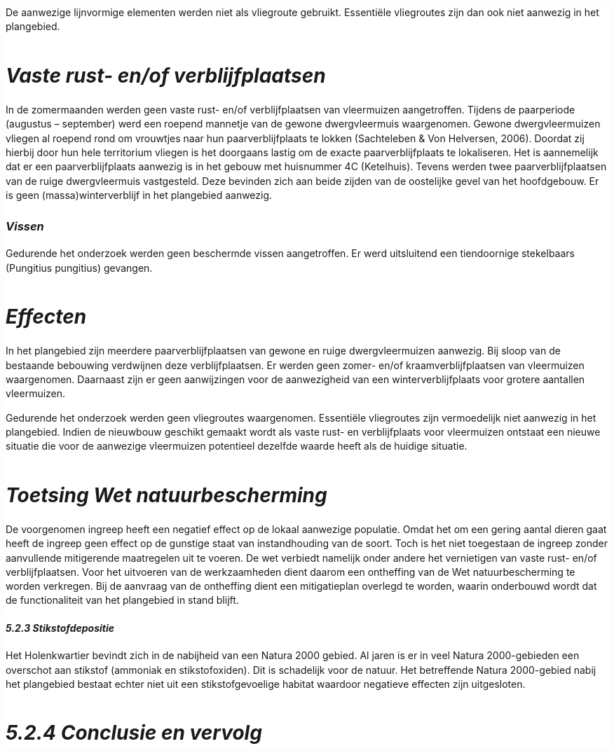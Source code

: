 De aanwezige lijnvormige elementen werden niet als vliegroute gebruikt. Essentiële vliegroutes zijn dan ook niet aanwezig in het plangebied.

# *Vaste rust- en/of verblijfplaatsen*

In de zomermaanden werden geen vaste rust- en/of verblijfplaatsen van vleermuizen aangetroffen. Tijdens de paarperiode (augustus – september) werd een roepend mannetje van de gewone dwergvleermuis waargenomen. Gewone dwergvleermuizen vliegen al roepend rond om vrouwtjes naar hun paarverblijfplaats te lokken (Sachteleben & Von Helversen, 2006). Doordat zij hierbij door hun hele territorium vliegen is het doorgaans lastig om de exacte paarverblijfplaats te lokaliseren. Het is aannemelijk dat er een paarverblijfplaats aanwezig is in het gebouw met huisnummer 4C (Ketelhuis). Tevens werden twee paarverblijfplaatsen van de ruige dwergvleermuis vastgesteld. Deze bevinden zich aan beide zijden van de oostelijke gevel van het hoofdgebouw. Er is geen (massa)winterverblijf in het plangebied aanwezig.

### *Vissen*

Gedurende het onderzoek werden geen beschermde vissen aangetroffen. Er werd uitsluitend een tiendoornige stekelbaars (Pungitius pungitius) gevangen.

# *Effecten*

In het plangebied zijn meerdere paarverblijfplaatsen van gewone en ruige dwergvleermuizen aanwezig. Bij sloop van de bestaande bebouwing verdwijnen deze verblijfplaatsen. Er werden geen zomer- en/of kraamverblijfplaatsen van vleermuizen waargenomen. Daarnaast zijn er geen aanwijzingen voor de aanwezigheid van een winterverblijfplaats voor grotere aantallen vleermuizen.

Gedurende het onderzoek werden geen vliegroutes waargenomen. Essentiële vliegroutes zijn vermoedelijk niet aanwezig in het plangebied. Indien de nieuwbouw geschikt gemaakt wordt als vaste rust- en verblijfplaats voor vleermuizen ontstaat een nieuwe situatie die voor de aanwezige vleermuizen potentieel dezelfde waarde heeft als de huidige situatie.

# *Toetsing Wet natuurbescherming*

De voorgenomen ingreep heeft een negatief effect op de lokaal aanwezige populatie. Omdat het om een gering aantal dieren gaat heeft de ingreep geen effect op de gunstige staat van instandhouding van de soort. Toch is het niet toegestaan de ingreep zonder aanvullende mitigerende maatregelen uit te voeren. De wet verbiedt namelijk onder andere het vernietigen van vaste rust- en/of verblijfplaatsen. Voor het uitvoeren van de werkzaamheden dient daarom een ontheffing van de Wet natuurbescherming te worden verkregen. Bij de aanvraag van de ontheffing dient een mitigatieplan overlegd te worden, waarin onderbouwd wordt dat de functionaliteit van het plangebied in stand blijft.

#### *5.2.3 Stikstofdepositie*

Het Holenkwartier bevindt zich in de nabijheid van een Natura 2000 gebied. Al jaren is er in veel Natura 2000-gebieden een overschot aan stikstof (ammoniak en stikstofoxiden). Dit is schadelijk voor de natuur. Het betreffende Natura 2000-gebied nabij het plangebied bestaat echter niet uit een stikstofgevoelige habitat waardoor negatieve effecten zijn uitgesloten.

# *5.2.4 Conclusie en vervolg*
